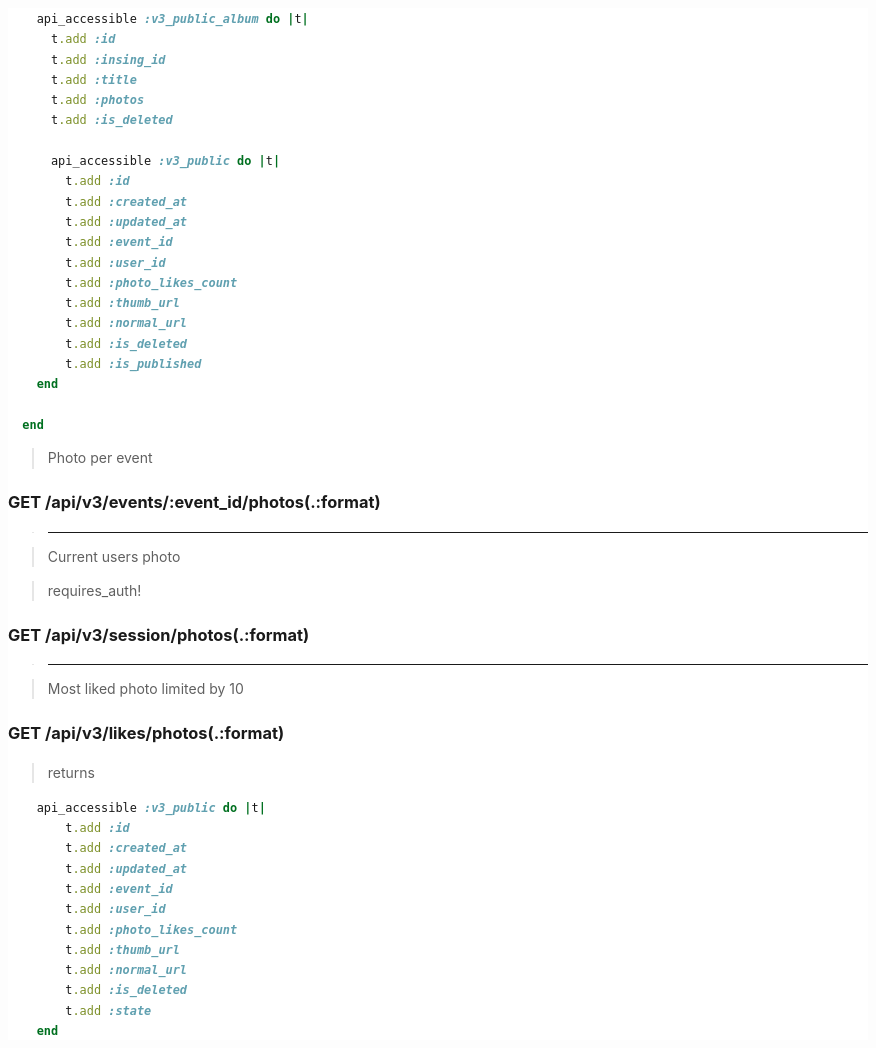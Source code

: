 ```ruby
    api_accessible :v3_public_album do |t|
      t.add :id
      t.add :insing_id
      t.add :title
      t.add :photos
      t.add :is_deleted

      api_accessible :v3_public do |t|
        t.add :id
        t.add :created_at
        t.add :updated_at
        t.add :event_id
        t.add :user_id
        t.add :photo_likes_count
        t.add :thumb_url
        t.add :normal_url
        t.add :is_deleted
        t.add :is_published
    end

  end
```  


> Photo per event

### GET   /api/v3/events/:event_id/photos(.:format)

> --------

> Current users photo 

> requires_auth!

### GET   /api/v3/session/photos(.:format)

> --------

> Most liked photo limited by 10

### GET   /api/v3/likes/photos(.:format)


> returns

```ruby
    api_accessible :v3_public do |t|
        t.add :id
        t.add :created_at
        t.add :updated_at
        t.add :event_id
        t.add :user_id
        t.add :photo_likes_count
        t.add :thumb_url
        t.add :normal_url
        t.add :is_deleted
        t.add :state
    end
```  
